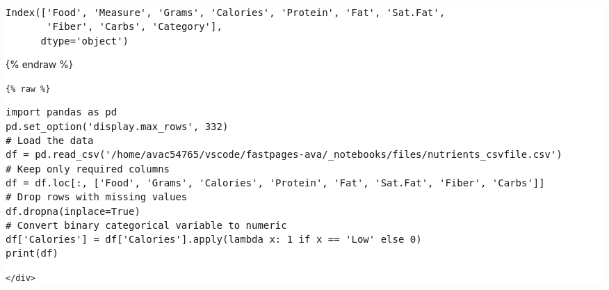 </div>

<div class="output_wrapper">
<div class="output">

<div class="output_area">

<div class="output_subarea output_stream output_stdout output_text">
<pre>Index([&#39;Food&#39;, &#39;Measure&#39;, &#39;Grams&#39;, &#39;Calories&#39;, &#39;Protein&#39;, &#39;Fat&#39;, &#39;Sat.Fat&#39;,
       &#39;Fiber&#39;, &#39;Carbs&#39;, &#39;Category&#39;],
      dtype=&#39;object&#39;)
</pre>
</div>
</div>

</div>
</div>

</div>
    {% endraw %}

    {% raw %}
    
<div class="cell border-box-sizing code_cell rendered">
<div class="input">

<div class="inner_cell">
    <div class="input_area">
<div class=" highlight hl-ipython3"><pre><span></span><span class="kn">import</span> <span class="nn">pandas</span> <span class="k">as</span> <span class="nn">pd</span>
<span class="n">pd</span><span class="o">.</span><span class="n">set_option</span><span class="p">(</span><span class="s1">&#39;display.max_rows&#39;</span><span class="p">,</span> <span class="mi">332</span><span class="p">)</span>
<span class="c1"># Load the data</span>
<span class="n">df</span> <span class="o">=</span> <span class="n">pd</span><span class="o">.</span><span class="n">read_csv</span><span class="p">(</span><span class="s1">&#39;/home/avac54765/vscode/fastpages-ava/_notebooks/files/nutrients_csvfile.csv&#39;</span><span class="p">)</span>
<span class="c1"># Keep only required columns</span>
<span class="n">df</span> <span class="o">=</span> <span class="n">df</span><span class="o">.</span><span class="n">loc</span><span class="p">[:,</span> <span class="p">[</span><span class="s1">&#39;Food&#39;</span><span class="p">,</span> <span class="s1">&#39;Grams&#39;</span><span class="p">,</span> <span class="s1">&#39;Calories&#39;</span><span class="p">,</span> <span class="s1">&#39;Protein&#39;</span><span class="p">,</span> <span class="s1">&#39;Fat&#39;</span><span class="p">,</span> <span class="s1">&#39;Sat.Fat&#39;</span><span class="p">,</span> <span class="s1">&#39;Fiber&#39;</span><span class="p">,</span> <span class="s1">&#39;Carbs&#39;</span><span class="p">]]</span>
<span class="c1"># Drop rows with missing values</span>
<span class="n">df</span><span class="o">.</span><span class="n">dropna</span><span class="p">(</span><span class="n">inplace</span><span class="o">=</span><span class="kc">True</span><span class="p">)</span>
<span class="c1"># Convert binary categorical variable to numeric</span>
<span class="n">df</span><span class="p">[</span><span class="s1">&#39;Calories&#39;</span><span class="p">]</span> <span class="o">=</span> <span class="n">df</span><span class="p">[</span><span class="s1">&#39;Calories&#39;</span><span class="p">]</span><span class="o">.</span><span class="n">apply</span><span class="p">(</span><span class="k">lambda</span> <span class="n">x</span><span class="p">:</span> <span class="mi">1</span> <span class="k">if</span> <span class="n">x</span> <span class="o">==</span> <span class="s1">&#39;Low&#39;</span> <span class="k">else</span> <span class="mi">0</span><span class="p">)</span>
<span class="nb">print</span><span class="p">(</span><span class="n">df</span><span class="p">)</span>
</pre></div>

    </div>
</div>
</div>

<div class="output_wrapper">
<div class="output">